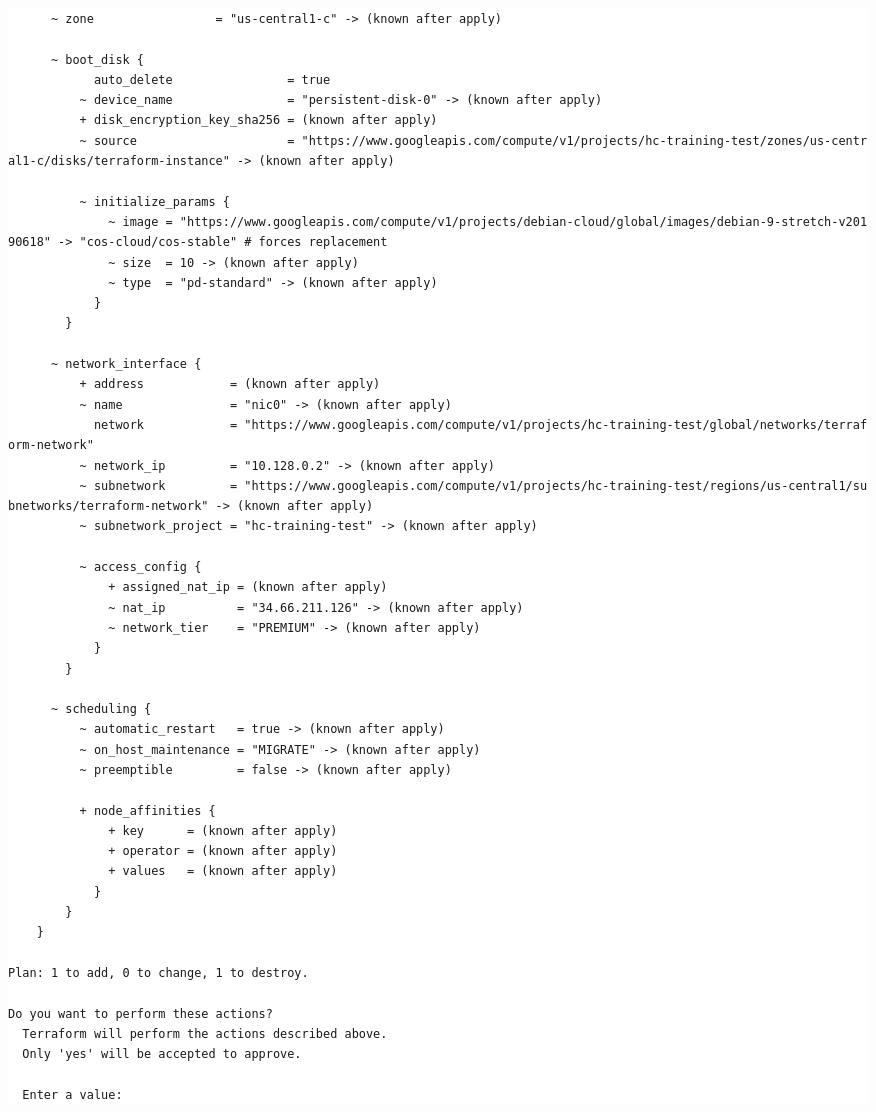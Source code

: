 ```raw
      ~ zone                 = "us-central1-c" -> (known after apply)

      ~ boot_disk {
            auto_delete                = true
          ~ device_name                = "persistent-disk-0" -> (known after apply)
          + disk_encryption_key_sha256 = (known after apply)
          ~ source                     = "https://www.googleapis.com/compute/v1/projects/hc-training-test/zones/us-central1-c/disks/terraform-instance" -> (known after apply)

          ~ initialize_params {
              ~ image = "https://www.googleapis.com/compute/v1/projects/debian-cloud/global/images/debian-9-stretch-v20190618" -> "cos-cloud/cos-stable" # forces replacement
              ~ size  = 10 -> (known after apply)
              ~ type  = "pd-standard" -> (known after apply)
            }
        }

      ~ network_interface {
          + address            = (known after apply)
          ~ name               = "nic0" -> (known after apply)
            network            = "https://www.googleapis.com/compute/v1/projects/hc-training-test/global/networks/terraform-network"
          ~ network_ip         = "10.128.0.2" -> (known after apply)
          ~ subnetwork         = "https://www.googleapis.com/compute/v1/projects/hc-training-test/regions/us-central1/subnetworks/terraform-network" -> (known after apply)
          ~ subnetwork_project = "hc-training-test" -> (known after apply)

          ~ access_config {
              + assigned_nat_ip = (known after apply)
              ~ nat_ip          = "34.66.211.126" -> (known after apply)
              ~ network_tier    = "PREMIUM" -> (known after apply)
            }
        }

      ~ scheduling {
          ~ automatic_restart   = true -> (known after apply)
          ~ on_host_maintenance = "MIGRATE" -> (known after apply)
          ~ preemptible         = false -> (known after apply)

          + node_affinities {
              + key      = (known after apply)
              + operator = (known after apply)
              + values   = (known after apply)
            }
        }
    }

Plan: 1 to add, 0 to change, 1 to destroy.

Do you want to perform these actions?
  Terraform will perform the actions described above.
  Only 'yes' will be accepted to approve.

  Enter a value:
```
